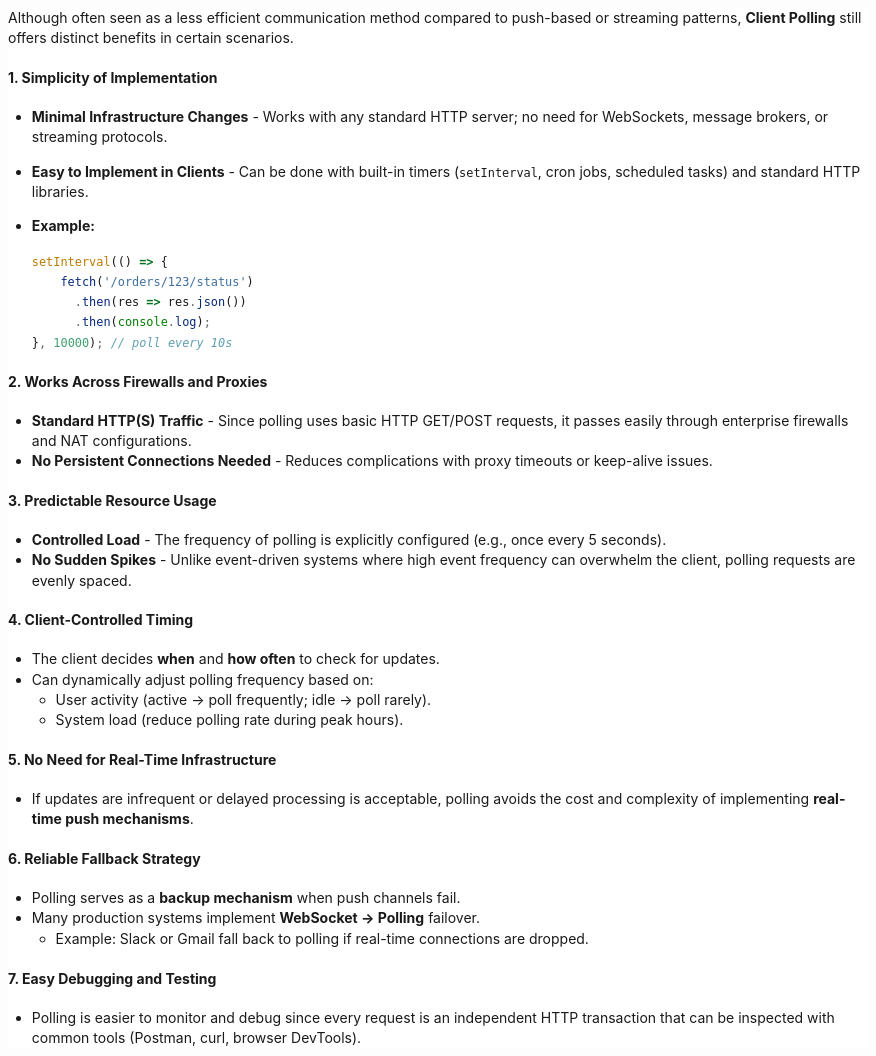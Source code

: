 Although often seen as a less efficient communication method compared to push-based or streaming patterns, **Client Polling** still offers distinct benefits in certain scenarios.

#### **1. Simplicity of Implementation**

* **Minimal Infrastructure Changes** - Works with any standard HTTP server; no need for WebSockets, message brokers, or streaming protocols.
* **Easy to Implement in Clients** - Can be done with built-in timers (`setInterval`, cron jobs, scheduled tasks) and standard HTTP libraries.
*   **Example:**

    ```javascript
    setInterval(() => {
        fetch('/orders/123/status')
          .then(res => res.json())
          .then(console.log);
    }, 10000); // poll every 10s
    ```

#### **2. Works Across Firewalls and Proxies**

* **Standard HTTP(S) Traffic** - Since polling uses basic HTTP GET/POST requests, it passes easily through enterprise firewalls and NAT configurations.
* **No Persistent Connections Needed** - Reduces complications with proxy timeouts or keep-alive issues.

#### **3. Predictable Resource Usage**

* **Controlled Load** - The frequency of polling is explicitly configured (e.g., once every 5 seconds).
* **No Sudden Spikes** - Unlike event-driven systems where high event frequency can overwhelm the client, polling requests are evenly spaced.

#### **4. Client-Controlled Timing**

* The client decides **when** and **how often** to check for updates.
* Can dynamically adjust polling frequency based on:
  * User activity (active → poll frequently; idle → poll rarely).
  * System load (reduce polling rate during peak hours).

#### **5. No Need for Real-Time Infrastructure**

* If updates are infrequent or delayed processing is acceptable, polling avoids the cost and complexity of implementing **real-time push mechanisms**.

#### **6. Reliable Fallback Strategy**

* Polling serves as a **backup mechanism** when push channels fail.
* Many production systems implement **WebSocket → Polling** failover.
  * Example: Slack or Gmail fall back to polling if real-time connections are dropped.

#### **7. Easy Debugging and Testing**

* Polling is easier to monitor and debug since every request is an independent HTTP transaction that can be inspected with common tools (Postman, curl, browser DevTools).
